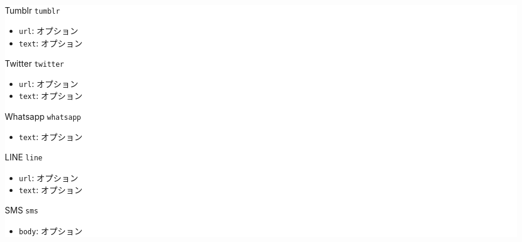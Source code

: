   <tr>
    <td>Tumblr</td>
    <td><code>tumblr</code></td>
    <td>
      <ul>
        <li>
<code>url</code>: オプション</li>
        <li>
<code>text</code>: オプション</li>
      </ul>
    </td>
  </tr>
  <tr>
    <td>Twitter</td>
    <td><code>twitter</code></td>
    <td>
      <ul>
        <li>
<code>url</code>: オプション</li>
        <li>
<code>text</code>: オプション</li>
      </ul>
    </td>
  </tr>
  <tr>
    <td>Whatsapp</td>
    <td><code>whatsapp</code></td>
    <td>
      <ul>
        <li>
<code>text</code>: オプション</li>
      </ul>
    </td>
  </tr>
  <tr>
    <td>LINE</td>
    <td><code>line</code></td>
    <td>
      <ul>
        <li>
<code>url</code>: オプション</li>
        <li>
<code>text</code>: オプション</li>
      </ul>
    </td>
  </tr>
  <tr>
    <td>SMS</td>
    <td><code>sms</code></td>
    <td>
      <ul>
        <li>
<code>body</code>: オプション</li>
</ul>
    </td>
  </tr>
</table>

